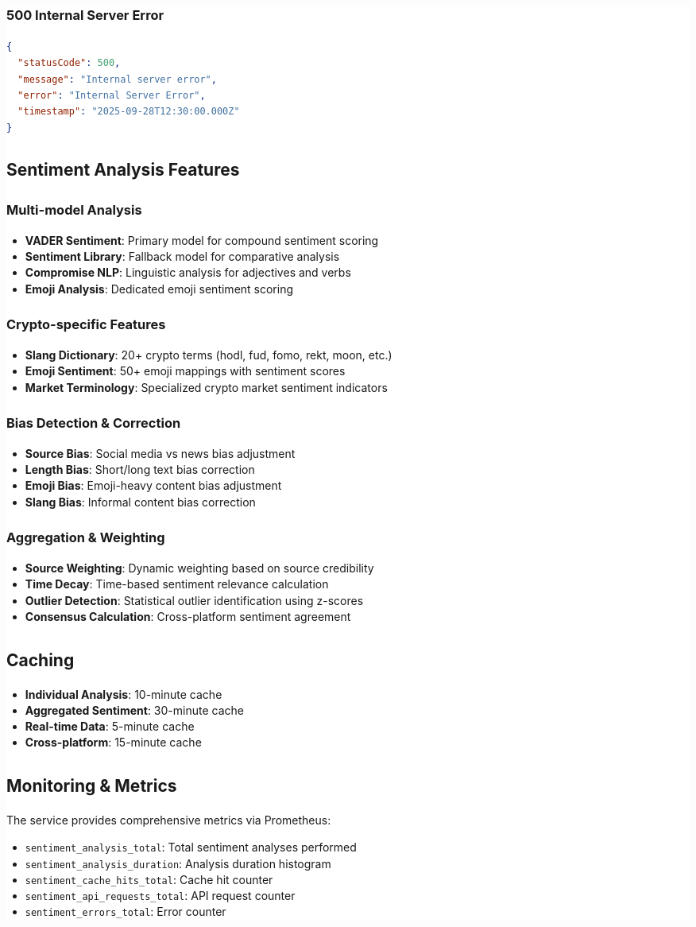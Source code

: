 ### 500 Internal Server Error
```json
{
  "statusCode": 500,
  "message": "Internal server error",
  "error": "Internal Server Error",
  "timestamp": "2025-09-28T12:30:00.000Z"
}
```

## Sentiment Analysis Features

### Multi-model Analysis
- **VADER Sentiment**: Primary model for compound sentiment scoring
- **Sentiment Library**: Fallback model for comparative analysis
- **Compromise NLP**: Linguistic analysis for adjectives and verbs
- **Emoji Analysis**: Dedicated emoji sentiment scoring

### Crypto-specific Features
- **Slang Dictionary**: 20+ crypto terms (hodl, fud, fomo, rekt, moon, etc.)
- **Emoji Sentiment**: 50+ emoji mappings with sentiment scores
- **Market Terminology**: Specialized crypto market sentiment indicators

### Bias Detection & Correction
- **Source Bias**: Social media vs news bias adjustment
- **Length Bias**: Short/long text bias correction
- **Emoji Bias**: Emoji-heavy content bias adjustment
- **Slang Bias**: Informal content bias correction

### Aggregation & Weighting
- **Source Weighting**: Dynamic weighting based on source credibility
- **Time Decay**: Time-based sentiment relevance calculation
- **Outlier Detection**: Statistical outlier identification using z-scores
- **Consensus Calculation**: Cross-platform sentiment agreement

## Caching

- **Individual Analysis**: 10-minute cache
- **Aggregated Sentiment**: 30-minute cache
- **Real-time Data**: 5-minute cache
- **Cross-platform**: 15-minute cache

## Monitoring & Metrics

The service provides comprehensive metrics via Prometheus:

- `sentiment_analysis_total`: Total sentiment analyses performed
- `sentiment_analysis_duration`: Analysis duration histogram
- `sentiment_cache_hits_total`: Cache hit counter
- `sentiment_api_requests_total`: API request counter
- `sentiment_errors_total`: Error counter
